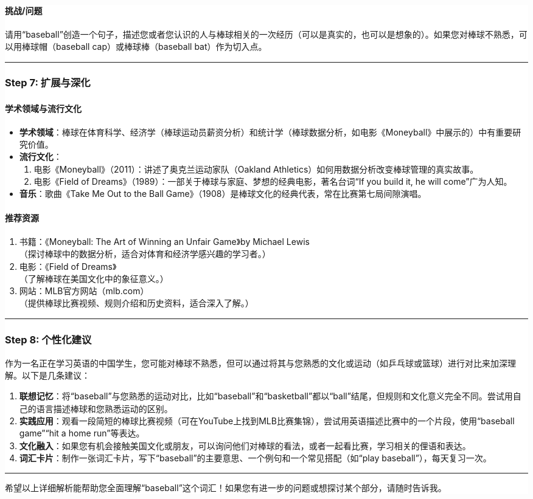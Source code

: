 #### 挑战/问题
请用“baseball”创造一个句子，描述您或者您认识的人与棒球相关的一次经历（可以是真实的，也可以是想象的）。如果您对棒球不熟悉，可以用棒球帽（baseball cap）或棒球棒（baseball bat）作为切入点。

---

### Step 7: 扩展与深化
#### 学术领域与流行文化
- **学术领域**：棒球在体育科学、经济学（棒球运动员薪资分析）和统计学（棒球数据分析，如电影《Moneyball》中展示的）中有重要研究价值。  
- **流行文化**：  
  1. 电影《Moneyball》（2011）：讲述了奥克兰运动家队（Oakland Athletics）如何用数据分析改变棒球管理的真实故事。  
  2. 电影《Field of Dreams》（1989）：一部关于棒球与家庭、梦想的经典电影，著名台词“If you build it, he will come”广为人知。  
- **音乐**：歌曲《Take Me Out to the Ball Game》（1908）是棒球文化的经典代表，常在比赛第七局间隙演唱。

#### 推荐资源
1. 书籍：《Moneyball: The Art of Winning an Unfair Game》by Michael Lewis  
   （探讨棒球中的数据分析，适合对体育和经济学感兴趣的学习者。）  
2. 电影：《Field of Dreams》  
   （了解棒球在美国文化中的象征意义。）  
3. 网站：MLB官方网站（mlb.com）  
   （提供棒球比赛视频、规则介绍和历史资料，适合深入了解。）  

---

### Step 8: 个性化建议
作为一名正在学习英语的中国学生，您可能对棒球不熟悉，但可以通过将其与您熟悉的文化或运动（如乒乓球或篮球）进行对比来加深理解。以下是几条建议：  
1. **联想记忆**：将“baseball”与您熟悉的运动对比，比如“baseball”和“basketball”都以“ball”结尾，但规则和文化意义完全不同。尝试用自己的语言描述棒球和您熟悉运动的区别。  
2. **实践应用**：观看一段简短的棒球比赛视频（可在YouTube上找到MLB比赛集锦），尝试用英语描述比赛中的一个片段，使用“baseball game”“hit a home run”等表达。  
3. **文化融入**：如果您有机会接触美国文化或朋友，可以询问他们对棒球的看法，或者一起看比赛，学习相关的俚语和表达。  
4. **词汇卡片**：制作一张词汇卡片，写下“baseball”的主要意思、一个例句和一个常见搭配（如“play baseball”），每天复习一次。

---

希望以上详细解析能帮助您全面理解“baseball”这个词汇！如果您有进一步的问题或想探讨某个部分，请随时告诉我。